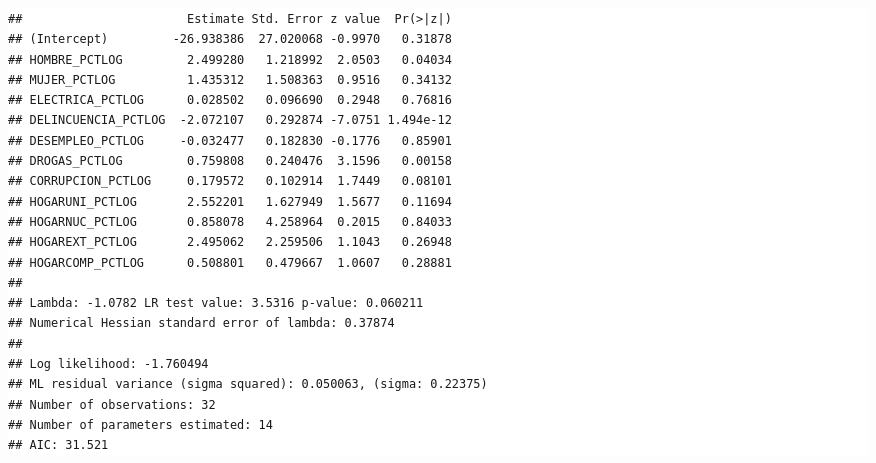     ##                       Estimate Std. Error z value  Pr(>|z|)
    ## (Intercept)         -26.938386  27.020068 -0.9970   0.31878
    ## HOMBRE_PCTLOG         2.499280   1.218992  2.0503   0.04034
    ## MUJER_PCTLOG          1.435312   1.508363  0.9516   0.34132
    ## ELECTRICA_PCTLOG      0.028502   0.096690  0.2948   0.76816
    ## DELINCUENCIA_PCTLOG  -2.072107   0.292874 -7.0751 1.494e-12
    ## DESEMPLEO_PCTLOG     -0.032477   0.182830 -0.1776   0.85901
    ## DROGAS_PCTLOG         0.759808   0.240476  3.1596   0.00158
    ## CORRUPCION_PCTLOG     0.179572   0.102914  1.7449   0.08101
    ## HOGARUNI_PCTLOG       2.552201   1.627949  1.5677   0.11694
    ## HOGARNUC_PCTLOG       0.858078   4.258964  0.2015   0.84033
    ## HOGAREXT_PCTLOG       2.495062   2.259506  1.1043   0.26948
    ## HOGARCOMP_PCTLOG      0.508801   0.479667  1.0607   0.28881
    ## 
    ## Lambda: -1.0782 LR test value: 3.5316 p-value: 0.060211 
    ## Numerical Hessian standard error of lambda: 0.37874 
    ## 
    ## Log likelihood: -1.760494 
    ## ML residual variance (sigma squared): 0.050063, (sigma: 0.22375)
    ## Number of observations: 32 
    ## Number of parameters estimated: 14 
    ## AIC: 31.521
